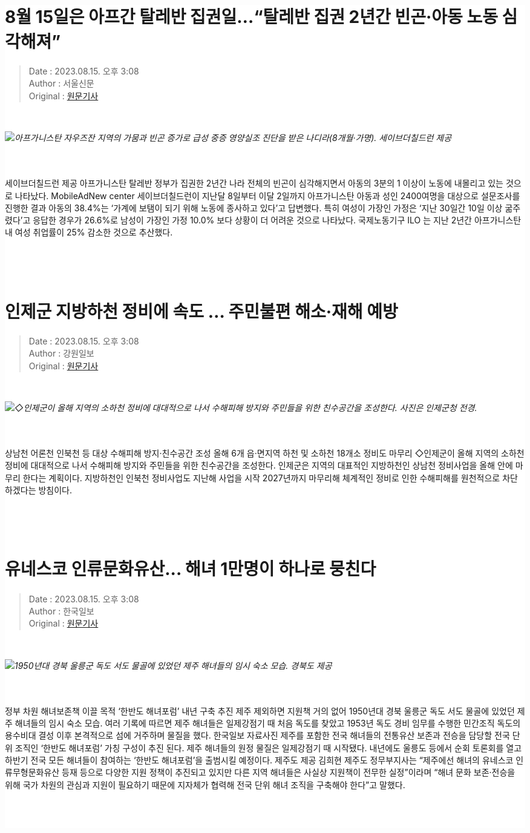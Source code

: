   
# 8월 15일은 아프간 탈레반 집권일…“탈레반 집권 2년간 빈곤·아동 노동 심각해져”  
  
> Date : 2023.08.15. 오후 3:08  
> Author : 서울신문  
> Original : [원문기사](https://n.news.naver.com/mnews/article/081/0003385033?sid=102)  
<br/>  
  
<img src="https://imgnews.pstatic.net/image/081/2023/08/15/0003385033_001_20230815150803937.jpg?type=w647" id="img1"></img><em class="img_desc">아프가니스탄 자우즈잔 지역의 가뭄과 빈곤 증가로 급성 중증 영양실조 진단을 받은 나디라(8개월·가명). 세이브더칠드런 제공</em>  
<br/><br/>  
  
세이브더칠드런 제공 아프가니스탄 탈레반 정부가 집권한 2년간 나라 전체의 빈곤이 심각해지면서 아동의 3분의 1 이상이 노동에 내몰리고 있는 것으로 나타났다.
MobileAdNew center 세이브더칠드런이 지난달 8일부터 이달 2일까지 아프가니스탄 아동과 성인 2400여명을 대상으로 설문조사를 진행한 결과 아동의 38.4%는 ‘가계에 보탬이 되기 위해 노동에 종사하고 있다’고 답변했다.
특히 여성이 가장인 가정은 ‘지난 30일간 10일 이상 굶주렸다’고 응답한 경우가 26.6%로 남성이 가장인 가정 10.0% 보다 상황이 더 어려운 것으로 나타났다.
국제노동기구 ILO 는 지난 2년간 아프가니스탄 내 여성 취업률이 25% 감소한 것으로 추산했다.  
<br/><br/><br/>  

  
# 인제군 지방하천 정비에 속도 … 주민불편 해소·재해 예방  
  
> Date : 2023.08.15. 오후 3:08  
> Author : 강원일보  
> Original : [원문기사](https://n.news.naver.com/mnews/article/087/0000988837?sid=102)  
<br/>  
  
<img src="https://imgnews.pstatic.net/image/087/2023/08/15/0000988837_001_20230815150801179.jpeg?type=w647" id="img1"></img><em class="img_desc">◇인제군이 올해 지역의 소하천 정비에 대대적으로 나서 수해피해 방지와 주민들을 위한 친수공간을 조성한다. 사진은 인제군청 전경.</em>  
<br/><br/>  
  
상남천 어론천 인북천 등 대상 수해피해 방지·친수공간 조성 올해 6개 읍·면지역 하천 및 소하천 18개소 정비도 마무리 ◇인제군이 올해 지역의 소하천 정비에 대대적으로 나서 수해피해 방지와 주민들을 위한 친수공간을 조성한다.
인제군은 지역의 대표적인 지방하천인 상남천 정비사업을 올해 안에 마무리 한다는 계획이다.
지방하천인 인북천 정비사업도 지난해 사업을 시작 2027년까지 마무리해 체계적인 정비로 인한 수해피해를 원천적으로 차단하겠다는 방침이다.  
<br/><br/><br/>  

  
# 유네스코 인류문화유산... 해녀 1만명이 하나로 뭉친다  
  
> Date : 2023.08.15. 오후 3:08  
> Author : 한국일보  
> Original : [원문기사](https://n.news.naver.com/mnews/article/469/0000755176?sid=102)  
<br/>  
  
<img src="https://imgnews.pstatic.net/image/469/2023/08/15/0000755176_001_20230815150801571.jpg?type=w647" id="img1"></img><em class="img_desc">1950년대 경북 울릉군 독도 서도 물골에 있었던 제주 해녀들의 임시 숙소 모습. 경북도 제공</em>  
<br/><br/>  
  
정부 차원 해녀보존책 이끌 목적 ‘한반도 해녀포럼’ 내년 구축 추진 제주 제외하면 지원책 거의 없어 1950년대 경북 울릉군 독도 서도 물골에 있었던 제주 해녀들의 임시 숙소 모습.
여러 기록에 따르면 제주 해녀들은 일제강점기 때 처음 독도를 찾았고 1953년 독도 경비 임무를 수행한 민간조직 독도의용수비대 결성 이후 본격적으로 섬에 거주하며 물질을 했다.
한국일보 자료사진 제주를 포함한 전국 해녀들의 전통유산 보존과 전승을 담당할 전국 단위 조직인 ‘한반도 해녀포럼’ 가칭 구성이 추진 된다.
제주 해녀들의 원정 물질은 일제강점기 때 시작됐다.
내년에도 울릉도 등에서 순회 토론회를 열고 하반기 전국 모든 해녀들이 참여하는 ‘한반도 해녀포럼’을 출범시킬 예정이다.
제주도 제공 김희현 제주도 정무부지사는 “제주에선 해녀의 유네스코 인류무형문화유산 등재 등으로 다양한 지원 정책이 추진되고 있지만 다른 지역 해녀들은 사실상 지원책이 전무한 실정”이라며 “해녀 문화 보존‧전승을 위해 국가 차원의 관심과 지원이 필요하기 때문에 지자체가 협력해 전국 단위 해녀 조직을 구축해야 한다”고 말했다.  
<br/><br/><br/>  
